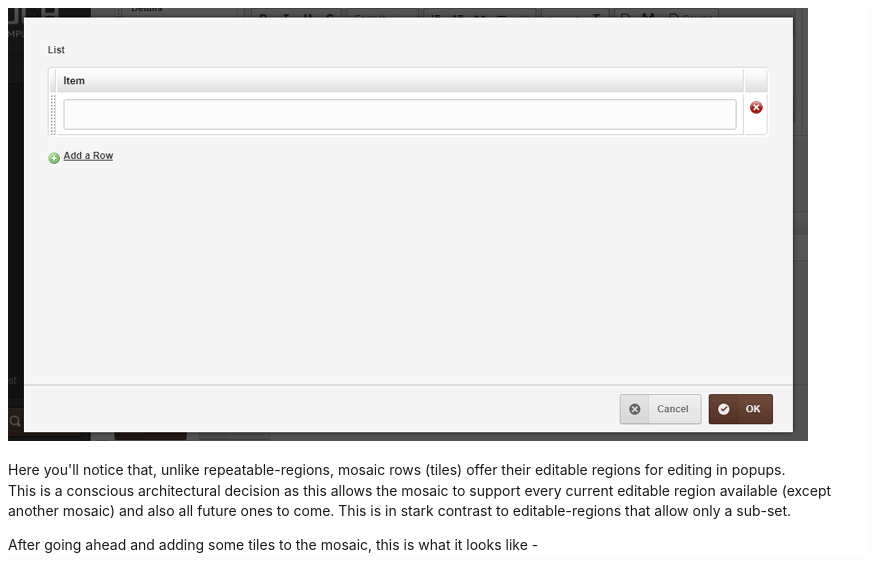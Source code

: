 ![05.png](../assets/img/contents/couch-21/05.png)

Here you'll notice that, unlike repeatable-regions, mosaic rows (tiles) offer their editable regions for editing in popups.  
This is a conscious architectural decision as this allows the mosaic to support every current editable region available (except another mosaic) and also all future ones to come. This is in stark contrast to editable-regions that allow only a sub-set.  
  
After going ahead and adding some tiles to the mosaic, this is what it looks like -  

